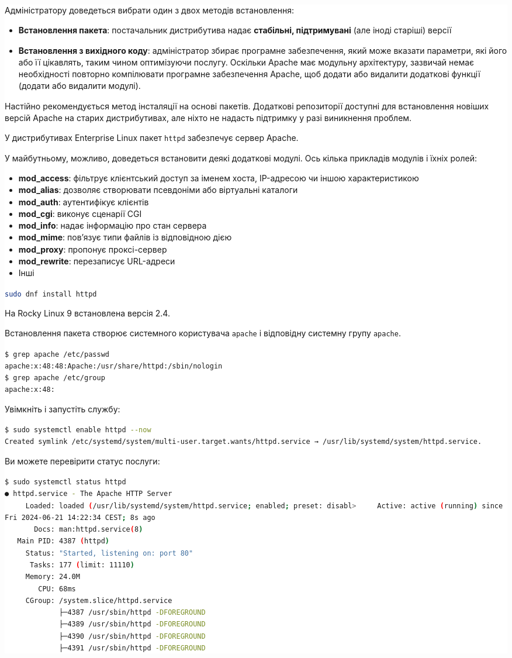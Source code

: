 Адміністратору доведеться вибрати один з двох методів встановлення:

- **Встановлення пакета**: постачальник дистрибутива надає **стабільні, підтримувані** (але іноді старіші) версії

- **Встановлення з вихідного коду**: адміністратор збирає програмне забезпечення, який може вказати параметри, які його або її цікавлять, таким чином оптимізуючи послугу. Оскільки Apache має модульну архітектуру, зазвичай немає необхідності повторно компілювати програмне забезпечення Apache, щоб додати або видалити додаткові функції (додати або видалити модулі).

Настійно рекомендується метод інсталяції на основі пакетів. Додаткові репозиторії доступні для встановлення новіших версій Apache на старих дистрибутивах, але ніхто не надасть підтримку у разі виникнення проблем.

У дистрибутивах Enterprise Linux пакет `httpd` забезпечує сервер Apache.

У майбутньому, можливо, доведеться встановити деякі додаткові модулі. Ось кілька прикладів модулів і їхніх ролей:

- **mod_access**: фільтрує клієнтський доступ за іменем хоста, IP-адресою чи іншою характеристикою
- **mod_alias**: дозволяє створювати псевдоніми або віртуальні каталоги
- **mod_auth**: аутентифікує клієнтів
- **mod_cgi**: виконує сценарії CGI
- **mod_info**: надає інформацію про стан сервера
- **mod_mime**: пов’язує типи файлів із відповідною дією
- **mod_proxy**: пропонує проксі-сервер
- **mod_rewrite**: перезаписує URL-адреси
- Інші

```bash
sudo dnf install httpd
```

На Rocky Linux 9 встановлена ​​версія 2.4.

Встановлення пакета створює системного користувача `apache` і відповідну системну групу `apache`.

```bash
$ grep apache /etc/passwd
apache:x:48:48:Apache:/usr/share/httpd:/sbin/nologin
$ grep apache /etc/group
apache:x:48:
```

Увімкніть і запустіть службу:

```bash
$ sudo systemctl enable httpd --now
Created symlink /etc/systemd/system/multi-user.target.wants/httpd.service → /usr/lib/systemd/system/httpd.service.
```

Ви можете перевірити статус послуги:

```bash
$ sudo systemctl status httpd
● httpd.service - The Apache HTTP Server
     Loaded: loaded (/usr/lib/systemd/system/httpd.service; enabled; preset: disabl>     Active: active (running) since Fri 2024-06-21 14:22:34 CEST; 8s ago
       Docs: man:httpd.service(8)
   Main PID: 4387 (httpd)
     Status: "Started, listening on: port 80"
      Tasks: 177 (limit: 11110)
     Memory: 24.0M
        CPU: 68ms
     CGroup: /system.slice/httpd.service
             ├─4387 /usr/sbin/httpd -DFOREGROUND
             ├─4389 /usr/sbin/httpd -DFOREGROUND
             ├─4390 /usr/sbin/httpd -DFOREGROUND
             ├─4391 /usr/sbin/httpd -DFOREGROUND
```
